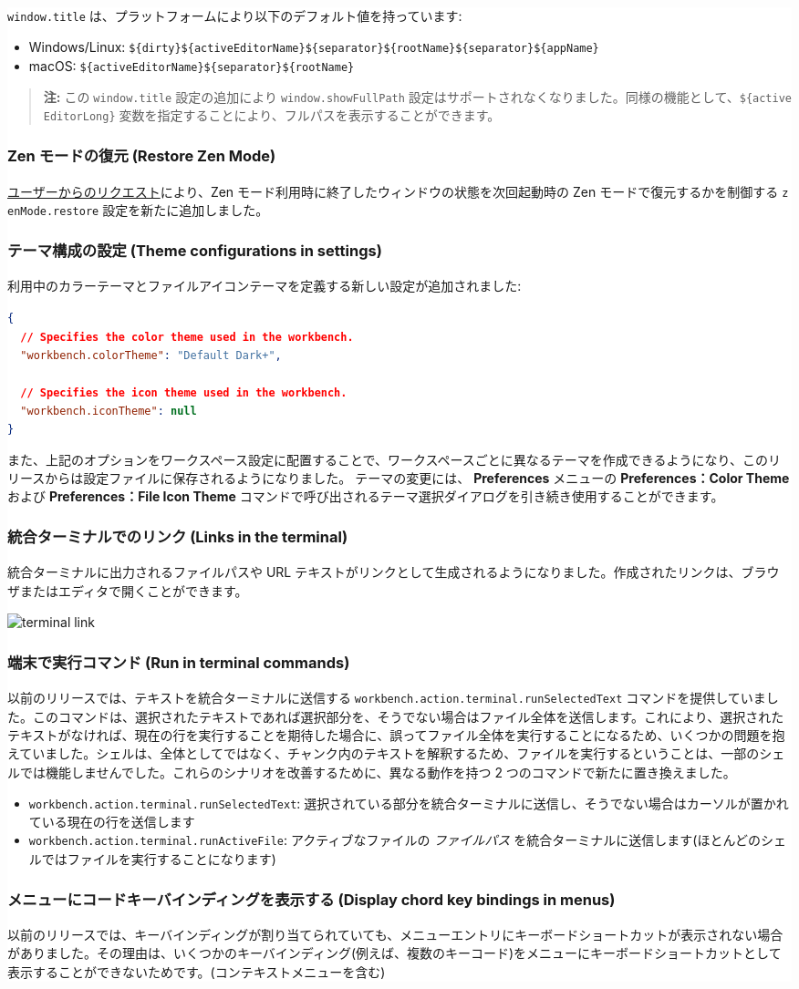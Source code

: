 `window.title` は、プラットフォームにより以下のデフォルト値を持っています:

* Windows/Linux: `${dirty}${activeEditorName}${separator}${rootName}${separator}${appName}`
* macOS: `${activeEditorName}${separator}${rootName}`

>**注:** この `window.title` 設定の追加により `window.showFullPath` 設定はサポートされなくなりました。同様の機能として、`${activeEditorLong}` 変数を指定することにより、フルパスを表示することができます。


### Zen モードの復元 (Restore Zen Mode)

[ユーザーからのリクエスト](https://github.com/Microsoft/vscode/issues/19431)により、Zen モード利用時に終了したウィンドウの状態を次回起動時の Zen モードで復元するかを制御する `zenMode.restore` 設定を新たに追加しました。

### テーマ構成の設定 (Theme configurations in settings)

利用中のカラーテーマとファイルアイコンテーマを定義する新しい設定が追加されました:

```json
{
  // Specifies the color theme used in the workbench.
  "workbench.colorTheme": "Default Dark+",

  // Specifies the icon theme used in the workbench.
  "workbench.iconTheme": null
}
```

また、上記のオプションをワークスペース設定に配置することで、ワークスペースごとに異なるテーマを作成できるようになり、このリリースからは設定ファイルに保存されるようになりました。
テーマの変更には、 **Preferences** メニューの **Preferences：Color Theme** および **Preferences：File Icon Theme** コマンドで呼び出されるテーマ選択ダイアログを引き続き使用することができます。

### 統合ターミナルでのリンク (Links in the terminal)

統合ターミナルに出力されるファイルパスや URL テキストがリンクとして生成されるようになりました。作成されたリンクは、ブラウザまたはエディタで開くことができます。

![terminal link](https://code.visualstudio.com/images/1_10_terminal-link.png)

### 端末で実行コマンド (Run in terminal commands)

以前のリリースでは、テキストを統合ターミナルに送信する `workbench.action.terminal.runSelectedText` コマンドを提供していました。このコマンドは、選択されたテキストであれば選択部分を、そうでない場合はファイル全体を送信します。これにより、選択されたテキストがなければ、現在の行を実行することを期待した場合に、誤ってファイル全体を実行することになるため、いくつかの問題を抱えていました。シェルは、全体としてではなく、チャンク内のテキストを解釈するため、ファイルを実行するということは、一部のシェルでは機能しませんでした。これらのシナリオを改善するために、異なる動作を持つ 2 つのコマンドで新たに置き換えました。

- `workbench.action.terminal.runSelectedText`: 選択されている部分を統合ターミナルに送信し、そうでない場合はカーソルが置かれている現在の行を送信します
- `workbench.action.terminal.runActiveFile`: アクティブなファイルの *ファイルパス* を統合ターミナルに送信します(ほとんどのシェルではファイルを実行することになります)

### メニューにコードキーバインディングを表示する (Display chord key bindings in menus)

以前のリリースでは、キーバインディングが割り当てられていても、メニューエントリにキーボードショートカットが表示されない場合がありました。その理由は、いくつかのキーバインディング(例えば、複数のキーコード)をメニューにキーボードショートカットとして表示することができないためです。(コンテキストメニューを含む)
